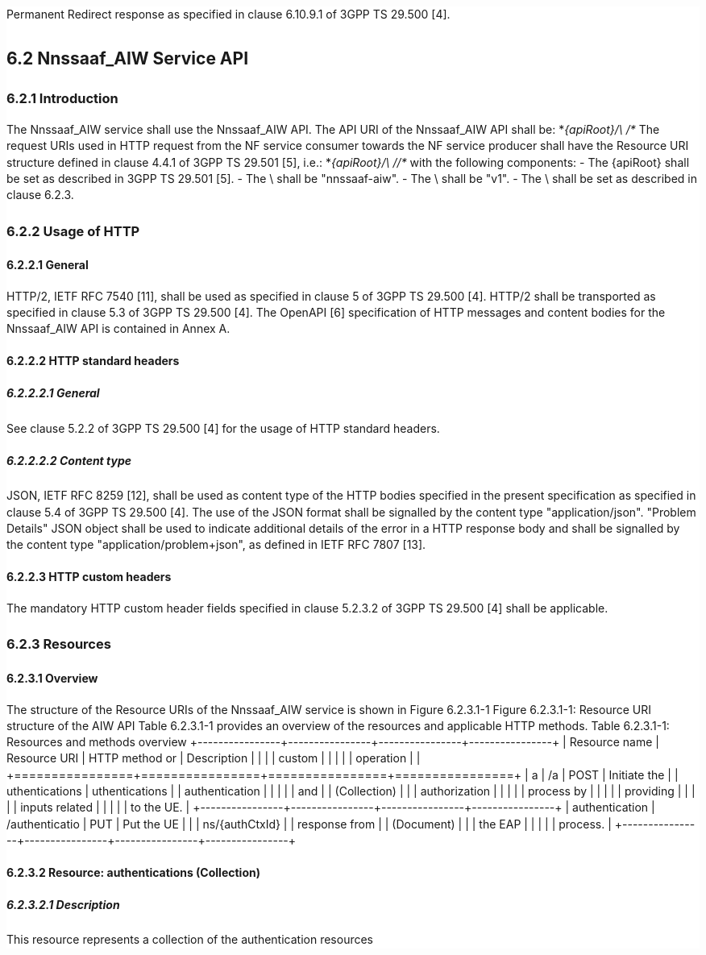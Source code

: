 Permanent Redirect response as specified in clause 6.10.9.1 of 3GPP TS 29.500
[4].
## 6.2 Nnssaaf_AIW Service API
### 6.2.1 Introduction
The Nnssaaf_AIW service shall use the Nnssaaf_AIW API.
The API URI of the Nnssaaf_AIW API shall be:
**{apiRoot}/\ /\**
The request URIs used in HTTP request from the NF service consumer towards the
NF service producer shall have the Resource URI structure defined in clause
4.4.1 of 3GPP TS 29.501 [5], i.e.:
**{apiRoot}/\ /\/\**
with the following components:
\- The {apiRoot} shall be set as described in 3GPP TS 29.501 [5].
\- The \ shall be \"nnssaaf-aiw\".
\- The \ shall be \"v1\".
\- The \ shall be set as described in clause
6.2.3.
### 6.2.2 Usage of HTTP
#### 6.2.2.1 General
HTTP/2, IETF RFC 7540 [11], shall be used as specified in clause 5 of 3GPP TS
29.500 [4].
HTTP/2 shall be transported as specified in clause 5.3 of 3GPP TS 29.500 [4].
The OpenAPI [6] specification of HTTP messages and content bodies for the
Nnssaaf_AIW API is contained in Annex A.
#### 6.2.2.2 HTTP standard headers
##### 6.2.2.2.1 General
See clause 5.2.2 of 3GPP TS 29.500 [4] for the usage of HTTP standard headers.
##### 6.2.2.2.2 Content type
JSON, IETF RFC 8259 [12], shall be used as content type of the HTTP bodies
specified in the present specification as specified in clause 5.4 of 3GPP TS
29.500 [4]. The use of the JSON format shall be signalled by the content type
\"application/json\".
\"Problem Details\" JSON object shall be used to indicate additional details
of the error in a HTTP response body and shall be signalled by the content
type \"application/problem+json\", as defined in IETF RFC 7807 [13].
#### 6.2.2.3 HTTP custom headers
The mandatory HTTP custom header fields specified in clause 5.2.3.2 of 3GPP TS
29.500 [4] shall be applicable.
### 6.2.3 Resources
#### 6.2.3.1 Overview
The structure of the Resource URIs of the Nnssaaf_AIW service is shown in
Figure 6.2.3.1-1
Figure 6.2.3.1-1: Resource URI structure of the AIW API
Table 6.2.3.1-1 provides an overview of the resources and applicable HTTP
methods.
Table 6.2.3.1-1: Resources and methods overview
+----------------+----------------+----------------+----------------+ | Resource name | Resource URI | HTTP method or | Description | | | | custom | | | | | operation | | +================+================+================+================+ | a | /a | POST | Initiate the | | uthentications | uthentications | | authentication | | | | | and | | (Collection) | | | authorization | | | | | process by | | | | | providing | | | | | inputs related | | | | | to the UE. | +----------------+----------------+----------------+----------------+ | authentication | /authenticatio | PUT | Put the UE | | | ns/{authCtxId} | | response from | | (Document) | | | the EAP | | | | | process. | +----------------+----------------+----------------+----------------+
#### 6.2.3.2 Resource: authentications (Collection)
##### 6.2.3.2.1 Description
This resource represents a collection of the authentication resources